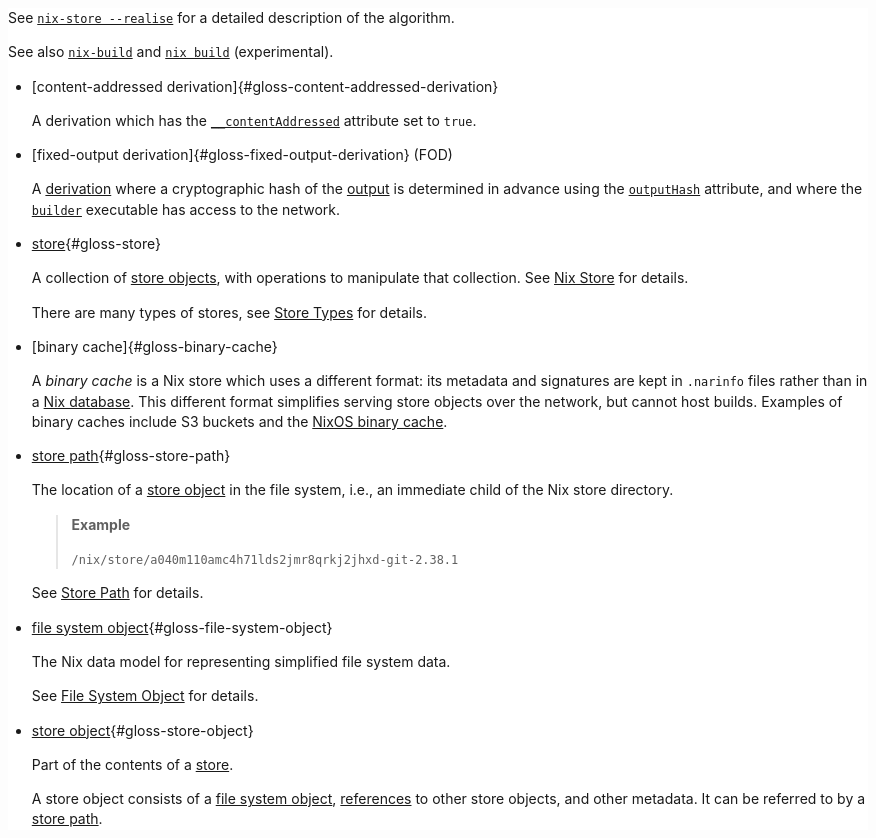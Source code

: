 
  See [`nix-store --realise`](@docroot@/command-ref/nix-store/realise.md) for a detailed description of the algorithm.

  See also [`nix-build`](./command-ref/nix-build.md) and [`nix build`](./command-ref/new-cli/nix3-build.md) (experimental).

  [realise]: #gloss-realise

- [content-addressed derivation]{#gloss-content-addressed-derivation}

  A derivation which has the
  [`__contentAddressed`](./language/advanced-attributes.md#adv-attr-__contentAddressed)
  attribute set to `true`.

- [fixed-output derivation]{#gloss-fixed-output-derivation} (FOD)

  A [derivation] where a cryptographic hash of the [output] is determined in advance using the [`outputHash`](./language/advanced-attributes.md#adv-attr-outputHash) attribute, and where the [`builder`](@docroot@/language/derivations.md#attr-builder) executable has access to the network.

- [store]{#gloss-store}

  A collection of [store objects][store object], with operations to manipulate that collection.
  See [Nix Store](./store/index.md) for details.

  There are many types of stores, see [Store Types](./store/types/index.md) for details.

  [store]: #gloss-store

- [binary cache]{#gloss-binary-cache}

  A *binary cache* is a Nix store which uses a different format: its
  metadata and signatures are kept in `.narinfo` files rather than in a
  [Nix database]. This different format simplifies serving store objects
  over the network, but cannot host builds. Examples of binary caches
  include S3 buckets and the [NixOS binary cache](https://cache.nixos.org).

- [store path]{#gloss-store-path}

  The location of a [store object] in the file system, i.e., an immediate child of the Nix store directory.

  > **Example**
  >
  > `/nix/store/a040m110amc4h71lds2jmr8qrkj2jhxd-git-2.38.1`

  See [Store Path](@docroot@/store/store-path.md) for details.

  [store path]: #gloss-store-path

- [file system object]{#gloss-file-system-object}

  The Nix data model for representing simplified file system data.

  See [File System Object](@docroot@/store/file-system-object.md) for details.

  [file system object]: #gloss-file-system-object

- [store object]{#gloss-store-object}

  Part of the contents of a [store].

  A store object consists of a [file system object], [references][reference] to other store objects, and other metadata.
  It can be referred to by a [store path].


  [derivation]: #gloss-derivation
  [derivation expression]: #gloss-derivation-expression
  [instantiate]: #gloss-instantiate
  [store object]: #gloss-store-object
  [substituter]: #gloss-substituter
  [Nix database]: #gloss-nix-database
  [reference]: #gloss-reference
  [closure]: #gloss-closure
  [output]: #gloss-output
  [output path]: #gloss-output-path
  [validity]: #gloss-validity
  [local store]: @docroot@/store/types/local-store.md
  [package attribute set]: #package-attribute-set
  [string]: ./language/types.md#type-string
  [path]: ./language/types.md#type-path
  [attribute name]: ./language/types.md#attribute-set
  [base directory]: #gloss-base-directory
[Nix language]: ./language/index.md